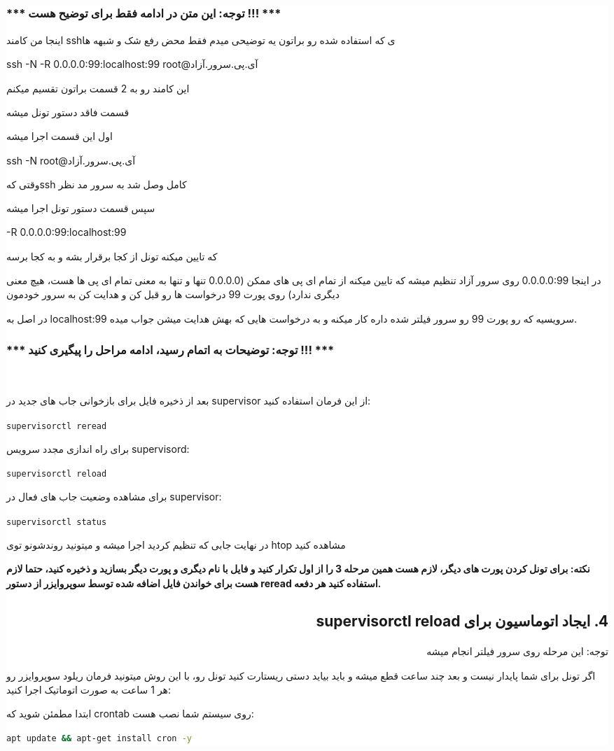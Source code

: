 <h3>*** توجه: این متن در ادامه فقط برای توضیح هست !!! ***</h3>

<p>اینجا من کامند sshی که استفاده شده رو براتون یه توضیحی میدم فقط محض رفع شک و شبهه ها</p>
<p>ssh -N -R 0.0.0.0:99:localhost:99 root@آی.پی.سرور.آزاد</p>
<p>این کامند رو به 2 قسمت براتون تقسیم میکنم</p>
<p>قسمت فاقد دستور تونل میشه</p>
<p>اول این قسمت اجرا میشه</p>
<p>ssh -N root@آی.پی.سرور.آزاد</p>
<p>وقتی کهssh کامل وصل شد به سرور مد نظر</p>
<p>سپس قسمت دستور تونل اجرا میشه</p>
<p>-R 0.0.0.0:99:localhost:99</p>
<p>که تایین میکنه تونل از کجا برقرار بشه و به کجا برسه</p>
<p>در اینجا 0.0.0.0:99 روی سرور آزاد تنظیم میشه که تایین میکنه از تمام ای پی های ممکن (0.0.0.0 تنها و تنها به معنی تمام ای پی ها هست، هیچ معنی دیگری ندارد) روی پورت 99 درخواست ها رو قبل کن و هدایت کن به سرور خودمون</p>
<p>در اصل به localhost:99 سرویسیه که رو پورت 99 رو سرور فیلتر شده داره کار میکنه و به درخواست هایی که بهش هدایت میشن جواب میده.</p>



<h3>*** توجه: توضیحات به اتمام رسید، ادامه مراحل را پیگیری کنید !!! ***</h3>
<p class="space"> </p>



<p>بعد از ذخیره فایل برای بازخوانی جاب های جدید در supervisor از این فرمان استفاده کنید:</p>

```bash
supervisorctl reread
```

برای راه اندازی مجدد سرویس supervisord:

```bash
supervisorctl reload
```

برای مشاهده وضعیت جاب های فعال در supervisor:

```bash
supervisorctl status
```


در نهایت جابی که تنظیم کردید اجرا میشه و میتونید روندشونو توی htop مشاهده کنید

<b>نکته: برای تونل کردن پورت های دیگر، لازم هست همین مرحله 3 را از اول تکرار کنید و فایل با نام دیگری و پورت دیگر بسازید و ذخیره کنید، حتما لازم هست برای خواندن فایل اضافه شده توسط سوپروایزر از دستور reread استفاده کنید هر دفعه.</b>

<h2 dir="rtl">4. ایجاد اتوماسیون برای supervisorctl reload</h2>
<p dir="rtl">توجه: این مرحله روی سرور فیلتر انجام میشه</p>

اگر تونل برای شما پایدار نیست و بعد چند ساعت قطع میشه و باید بیاید دستی ریستارت کنید تونل رو، 
با این روش میتونید فرمان ریلود سوپروایزر رو هر 1 ساعت به صورت اتوماتیک اجرا کنید: 

 ابتدا مطمئن شوید که crontab روی سیستم شما نصب هست:

```bash
apt update && apt-get install cron -y
```

